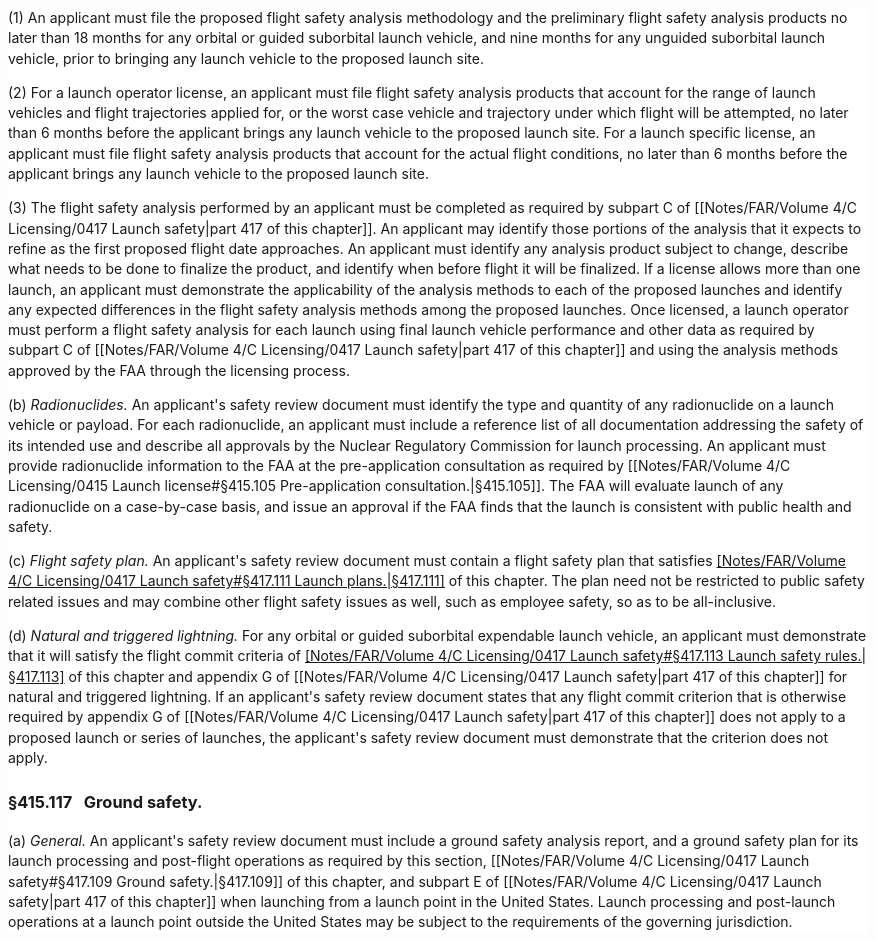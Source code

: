 \(1\) An applicant must file the proposed flight safety analysis methodology and the preliminary flight safety analysis products no later than 18 months for any orbital or guided suborbital launch vehicle, and nine months for any unguided suborbital launch vehicle, prior to bringing any launch vehicle to the proposed launch site.

\(2\) For a launch operator license, an applicant must file flight safety analysis products that account for the range of launch vehicles and flight trajectories applied for, or the worst case vehicle and trajectory under which flight will be attempted, no later than 6 months before the applicant brings any launch vehicle to the proposed launch site. For a launch specific license, an applicant must file flight safety analysis products that account for the actual flight conditions, no later than 6 months before the applicant brings any launch vehicle to the proposed launch site.

\(3\) The flight safety analysis performed by an applicant must be completed as required by subpart C of [[Notes/FAR/Volume 4/C Licensing/0417 Launch safety\|part 417 of this chapter]]. An applicant may identify those portions of the analysis that it expects to refine as the first proposed flight date approaches. An applicant must identify any analysis product subject to change, describe what needs to be done to finalize the product, and identify when before flight it will be finalized. If a license allows more than one launch, an applicant must demonstrate the applicability of the analysis methods to each of the proposed launches and identify any expected differences in the flight safety analysis methods among the proposed launches. Once licensed, a launch operator must perform a flight safety analysis for each launch using final launch vehicle performance and other data as required by subpart C of [[Notes/FAR/Volume 4/C Licensing/0417 Launch safety\|part 417 of this chapter]] and using the analysis methods approved by the FAA through the licensing process.

\(b\) *Radionuclides.* An applicant's safety review document must identify the type and quantity of any radionuclide on a launch vehicle or payload. For each radionuclide, an applicant must include a reference list of all documentation addressing the safety of its intended use and describe all approvals by the Nuclear Regulatory Commission for launch processing. An applicant must provide radionuclide information to the FAA at the pre-application consultation as required by [[Notes/FAR/Volume 4/C Licensing/0415 Launch license#§415.105   Pre-application consultation.\|§415.105]]. The FAA will evaluate launch of any radionuclide on a case-by-case basis, and issue an approval if the FAA finds that the launch is consistent with public health and safety.

\(c\) *Flight safety plan.* An applicant's safety review document must contain a flight safety plan that satisfies [[Notes/FAR/Volume 4/C Licensing/0417 Launch safety#§417.111   Launch plans.\|§417.111]](b) of this chapter. The plan need not be restricted to public safety related issues and may combine other flight safety issues as well, such as employee safety, so as to be all-inclusive.

\(d\) *Natural and triggered lightning.* For any orbital or guided suborbital expendable launch vehicle, an applicant must demonstrate that it will satisfy the flight commit criteria of [[Notes/FAR/Volume 4/C Licensing/0417 Launch safety#§417.113   Launch safety rules.\|§417.113]](c) of this chapter and appendix G of [[Notes/FAR/Volume 4/C Licensing/0417 Launch safety\|part 417 of this chapter]] for natural and triggered lightning. If an applicant's safety review document states that any flight commit criterion that is otherwise required by appendix G of [[Notes/FAR/Volume 4/C Licensing/0417 Launch safety\|part 417 of this chapter]] does not apply to a proposed launch or series of launches, the applicant's safety review document must demonstrate that the criterion does not apply.

### §415.117   Ground safety.

\(a\) *General.* An applicant's safety review document must include a ground safety analysis report, and a ground safety plan for its launch processing and post-flight operations as required by this section, [[Notes/FAR/Volume 4/C Licensing/0417 Launch safety#§417.109   Ground safety.\|§417.109]] of this chapter, and subpart E of [[Notes/FAR/Volume 4/C Licensing/0417 Launch safety\|part 417 of this chapter]] when launching from a launch point in the United States. Launch processing and post-launch operations at a launch point outside the United States may be subject to the requirements of the governing jurisdiction.

